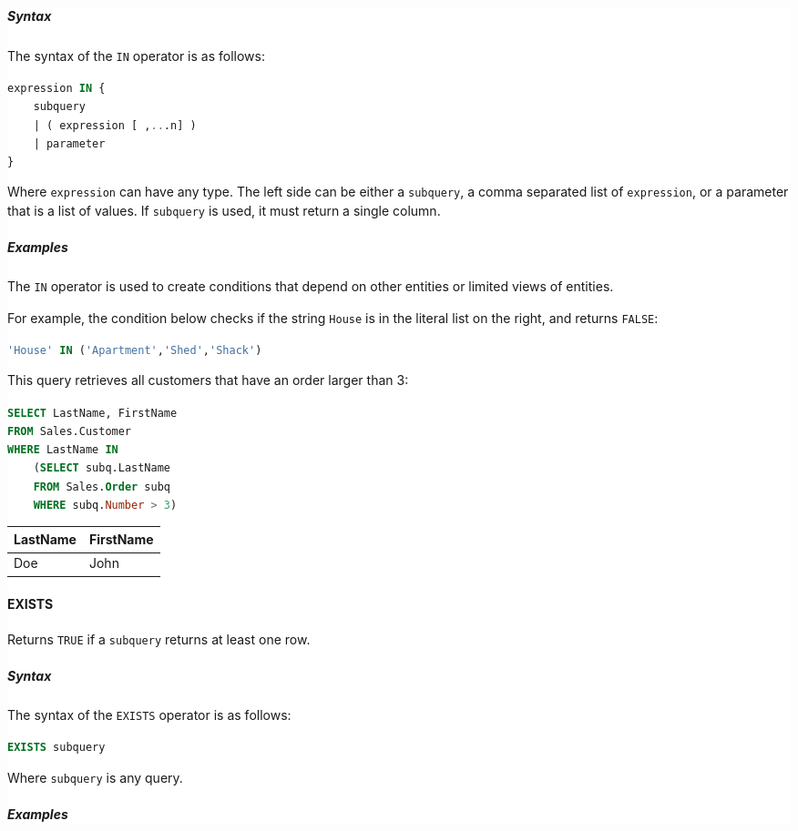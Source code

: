 ##### Syntax

The syntax of the `IN` operator is as follows:

```sql
expression IN {
    subquery
    | ( expression [ ,...n] )
    | parameter
}
```

Where `expression` can have any type. The left side can be either a `subquery`, a comma separated list of `expression`, or a parameter that is a list of values. If `subquery` is used, it must return a single column.

##### Examples

The `IN` operator is used to create conditions that depend on other entities or limited views of entities.

For example, the condition below checks if the string `House` is in the literal list on the right, and returns `FALSE`:

```sql
'House' IN ('Apartment','Shed','Shack')
```

This query retrieves all customers that have an order larger than 3:

```sql
SELECT LastName, FirstName
FROM Sales.Customer 
WHERE LastName IN
    (SELECT subq.LastName 
    FROM Sales.Order subq
    WHERE subq.Number > 3)
```

| LastName | FirstName |                                                         
|----------|-----------|
| Doe      | John      |

#### EXISTS

Returns `TRUE` if a `subquery` returns at least one row.

##### Syntax

The syntax of the `EXISTS` operator is as follows:

```sql
EXISTS subquery
```

Where `subquery` is any query.

##### Examples
